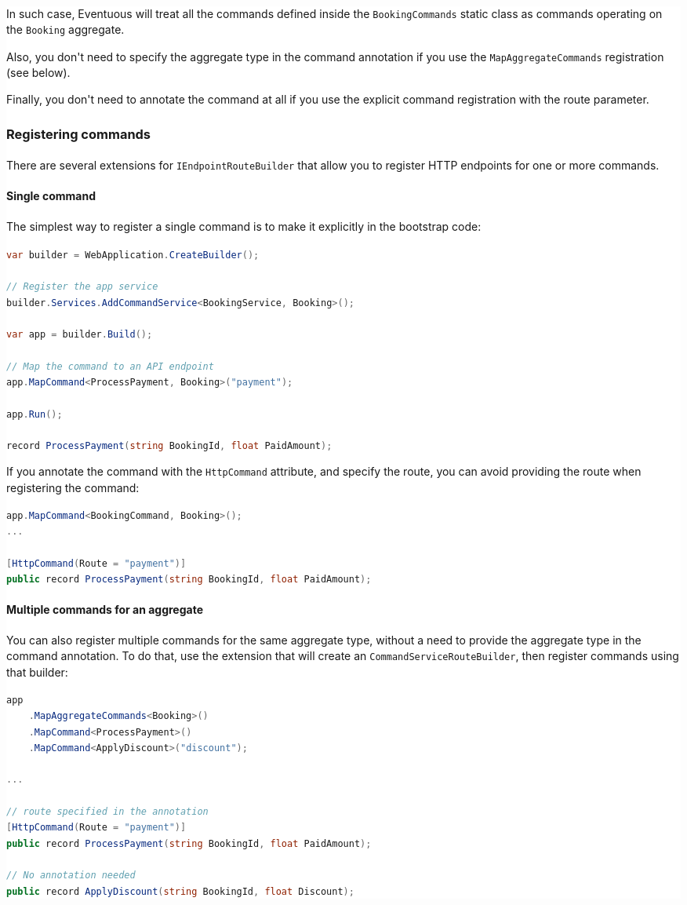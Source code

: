In such case, Eventuous will treat all the commands defined inside the `BookingCommands` static class as commands operating on the `Booking` aggregate.

Also, you don't need to specify the aggregate type in the command annotation if you use the `MapAggregateCommands` registration (see below).

Finally, you don't need to annotate the command at all if you use the explicit command registration with the route parameter.

### Registering commands

There are several extensions for `IEndpointRouteBuilder` that allow you to register HTTP endpoints for one or more commands.

#### Single command

The simplest way to register a single command is to make it explicitly in the bootstrap code:

```c#
var builder = WebApplication.CreateBuilder();

// Register the app service
builder.Services.AddCommandService<BookingService, Booking>();

var app = builder.Build();

// Map the command to an API endpoint
app.MapCommand<ProcessPayment, Booking>("payment");

app.Run();

record ProcessPayment(string BookingId, float PaidAmount);
```

If you annotate the command with the `HttpCommand` attribute, and specify the route, you can avoid providing the route when registering the command:

```c#
app.MapCommand<BookingCommand, Booking>();
...

[HttpCommand(Route = "payment")]
public record ProcessPayment(string BookingId, float PaidAmount);
```

#### Multiple commands for an aggregate

You can also register multiple commands for the same aggregate type, without a need to provide the aggregate type in the command annotation. To do that, use the extension that will create an `CommandServiceRouteBuilder`, then register commands using that builder:

```c#
app
    .MapAggregateCommands<Booking>()
    .MapCommand<ProcessPayment>()
    .MapCommand<ApplyDiscount>("discount");
    
...

// route specified in the annotation
[HttpCommand(Route = "payment")] 
public record ProcessPayment(string BookingId, float PaidAmount);

// No annotation needed
public record ApplyDiscount(string BookingId, float Discount);
```
